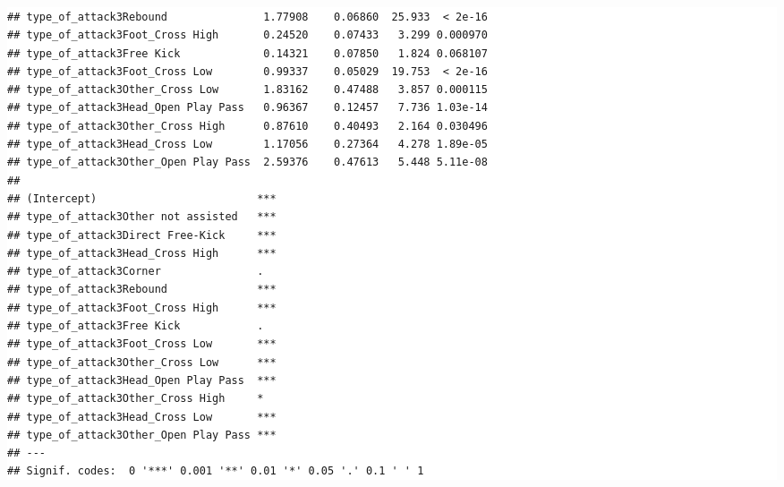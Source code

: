     ## type_of_attack3Rebound               1.77908    0.06860  25.933  < 2e-16
    ## type_of_attack3Foot_Cross High       0.24520    0.07433   3.299 0.000970
    ## type_of_attack3Free Kick             0.14321    0.07850   1.824 0.068107
    ## type_of_attack3Foot_Cross Low        0.99337    0.05029  19.753  < 2e-16
    ## type_of_attack3Other_Cross Low       1.83162    0.47488   3.857 0.000115
    ## type_of_attack3Head_Open Play Pass   0.96367    0.12457   7.736 1.03e-14
    ## type_of_attack3Other_Cross High      0.87610    0.40493   2.164 0.030496
    ## type_of_attack3Head_Cross Low        1.17056    0.27364   4.278 1.89e-05
    ## type_of_attack3Other_Open Play Pass  2.59376    0.47613   5.448 5.11e-08
    ##                                        
    ## (Intercept)                         ***
    ## type_of_attack3Other not assisted   ***
    ## type_of_attack3Direct Free-Kick     ***
    ## type_of_attack3Head_Cross High      ***
    ## type_of_attack3Corner               .  
    ## type_of_attack3Rebound              ***
    ## type_of_attack3Foot_Cross High      ***
    ## type_of_attack3Free Kick            .  
    ## type_of_attack3Foot_Cross Low       ***
    ## type_of_attack3Other_Cross Low      ***
    ## type_of_attack3Head_Open Play Pass  ***
    ## type_of_attack3Other_Cross High     *  
    ## type_of_attack3Head_Cross Low       ***
    ## type_of_attack3Other_Open Play Pass ***
    ## ---
    ## Signif. codes:  0 '***' 0.001 '**' 0.01 '*' 0.05 '.' 0.1 ' ' 1